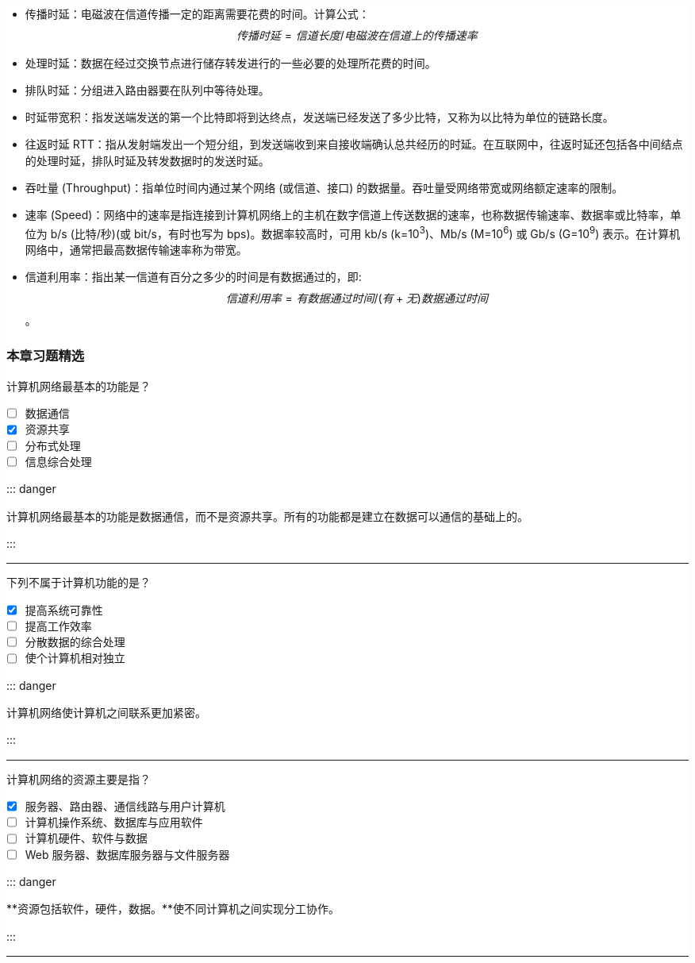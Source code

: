    - 传播时延：电磁波在信道传播一定的距离需要花费的时间。计算公式：$$传播时延 = 信道长度/电磁波在信道上的传播速率$$
   
   - 处理时延：数据在经过交换节点进行储存转发进行的一些必要的处理所花费的时间。
   
   - 排队时延：分组进入路由器要在队列中等待处理。
- 时延带宽积：指发送端发送的第一个比特即将到达终点，发送端已经发送了多少比特，又称为以比特为单位的链路长度。
- 往返时延 RTT：指从发射端发出一个短分组，到发送端收到来自接收端确认总共经历的时延。在互联网中，往返时延还包括各中间结点的处理时延，排队时延及转发数据时的发送时延。
- 吞吐量 (Throughput)：指单位时间内通过某个网络 (或信道、接口) 的数据量。吞吐量受网络带宽或网络额定速率的限制。
- 速率 (Speed)：网络中的速率是指连接到计算机网络上的主机在数字信道上传送数据的速率，也称数据传输速率、数据率或比特率，单位为 b/s (比特/秒)(或 bit/s，有时也写为 bps)。数据率较高时，可用 kb/s (k=10<sup>3</sup>)、Mb/s (M=10<sup>6</sup>) 或 Gb/s (G=10<sup>9</sup>) 表示。在计算机网络中，通常把最高数据传输速率称为带宽。
- 信道利用率：指出某一信道有百分之多少的时间是有数据通过的，即:$$信道利用率 = 有数据通过时间/(有 + 无) 数据通过时间$$。

### 本章习题精选

计算机网络最基本的功能是？

- [ ] 数据通信
- [x] 资源共享
- [ ] 分布式处理
- [ ] 信息综合处理

::: danger 

计算机网络最基本的功能是数据通信，而不是资源共享。所有的功能都是建立在数据可以通信的基础上的。

:::

---

下列不属于计算机功能的是？

- [x] 提高系统可靠性
- [ ] 提高工作效率
- [ ] 分散数据的综合处理
- [ ] 使个计算机相对独立

::: danger 

计算机网络使计算机之间联系更加紧密。

:::

---

计算机网络的资源主要是指？

- [x] 服务器、路由器、通信线路与用户计算机
- [ ] 计算机操作系统、数据库与应用软件
- [ ] 计算机硬件、软件与数据
- [ ] Web 服务器、数据库服务器与文件服务器

::: danger 

**资源包括软件，硬件，数据。**使不同计算机之间实现分工协作。

:::

---

